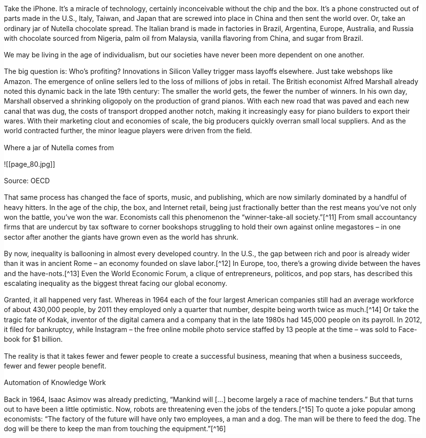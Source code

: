 Take the iPhone. It’s a miracle of technology, certainly inconceivable without the chip and the box. It’s a phone constructed out of parts made in the U.S., Italy, Taiwan, and Japan that are screwed into place in China and then sent the world over. Or, take an ordinary jar of Nutella chocolate spread. The Italian brand is made in factories in Brazil, Argentina, Europe, Australia, and Russia with chocolate sourced from Nigeria, palm oil from Malaysia, vanilla flavoring from China, and sugar from Brazil.

We may be living in the age of individualism, but our societies have never been more dependent on one another.

The big question is: Who’s profiting? Innovations in Silicon Valley trigger mass layoffs elsewhere. Just take webshops like Amazon. The emergence of online sellers led to the loss of millions of jobs in retail. The British economist Alfred Marshall already noted this dynamic back in the late 19th century: The smaller the world gets, the fewer the number of winners. In his own day, Marshall observed a shrinking oligopoly on the production of grand pianos. With each new road that was paved and each new canal that was dug, the costs of transport dropped another notch, making it increasingly easy for piano builders to export their wares. With their marketing clout and economies of scale, the big producers quickly overran small local suppliers. And as the world contracted further, the minor league players were driven from the field.

Where a jar of Nutella comes from

![[page_80.jpg]]

Source: OECD

That same process has changed the face of sports, music, and publishing, which are now similarly dominated by a handful of heavy hitters. In the age of the chip, the box, and Internet retail, being just fractionally better than the rest means you’ve not only won the battle, you’ve won the war. Economists call this phenomenon the “winner-take-all society.”[^11] From small accountancy firms that are undercut by tax software to corner bookshops struggling to hold their own against online megastores – in one sector after another the giants have grown even as the world has shrunk.

By now, inequality is ballooning in almost every developed country. In the U.S., the gap between rich and poor is already wider than it was in ancient Rome – an economy founded on slave labor.[^12] In Europe, too, there’s a growing divide between the haves and the have-nots.[^13] Even the World Economic Forum, a clique of entrepreneurs, politicos, and pop stars, has described this escalating inequality as the biggest threat facing our global economy.

Granted, it all happened very fast. Whereas in 1964 each of the four largest American companies still had an average workforce of about 430,000 people, by 2011 they employed only a quarter that number, despite being worth twice as much.[^14] Or take the tragic fate of Kodak, inventor of the digital camera and a company that in the late 1980s had 145,000 people on its payroll. In 2012, it filed for bankruptcy, while Instagram – the free online mobile photo service staffed by 13 people at the time – was sold to Face-book for $1 billion.

The reality is that it takes fewer and fewer people to create a successful business, meaning that when a business succeeds, fewer and fewer people benefit.

Automation of Knowledge Work

Back in 1964, Isaac Asimov was already predicting, “Mankind will […] become largely a race of machine tenders.” But that turns out to have been a little optimistic. Now, robots are threatening even the jobs of the tenders.[^15] To quote a joke popular among economists: “The factory of the future will have only two employees, a man and a dog. The man will be there to feed the dog. The dog will be there to keep the man from touching the equipment.”[^16]
